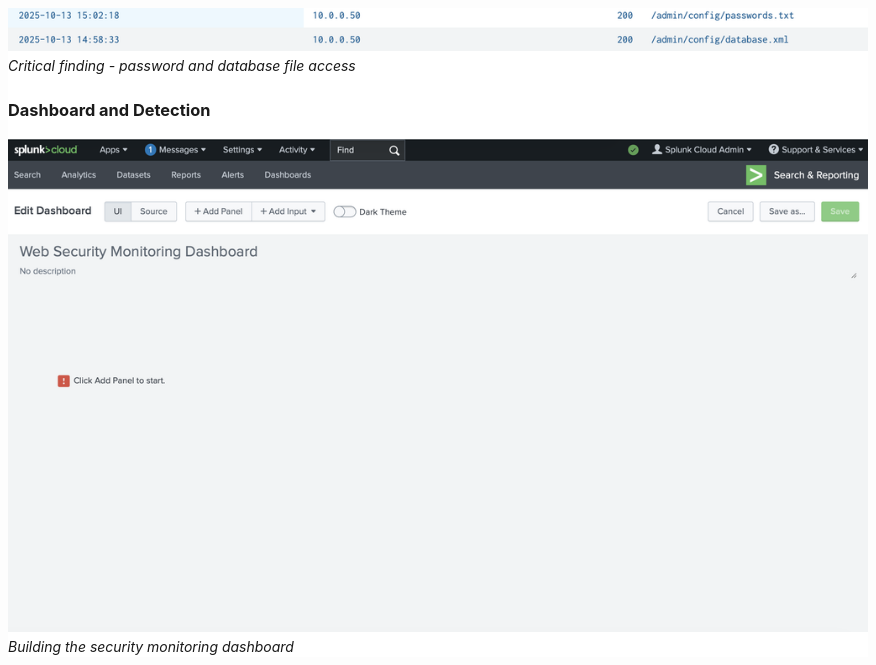 ![Sensitive Files](images/11-sensitive-data-access.png)
*Critical finding - password and database file access*

### Dashboard and Detection
![Dashboard Creation](images/13-dashboard-creation.png)
*Building the security monitoring dashboard*
